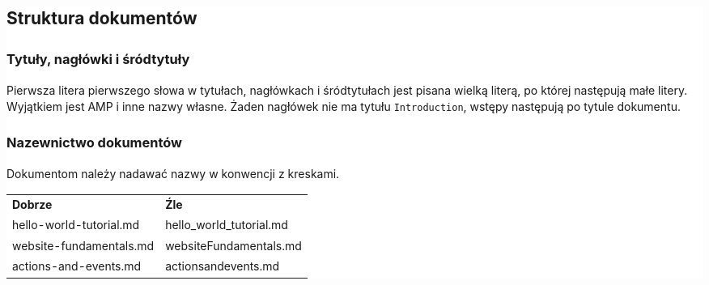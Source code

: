 ## Struktura dokumentów

### Tytuły, nagłówki i śródtytuły

Pierwsza litera pierwszego słowa w tytułach, nagłówkach i śródtytułach jest pisana wielką literą, po której następują małe litery. Wyjątkiem jest AMP i inne nazwy własne. Żaden nagłówek nie ma tytułu `Introduction`, wstępy następują po tytule dokumentu.

### Nazewnictwo dokumentów

Dokumentom należy nadawać nazwy w konwencji z kreskami.

<table>
  <tr>
   <td>
<strong>Dobrze</strong>
   </td>
   <td>
<strong>Źle</strong>
   </td>
  </tr>
  <tr>
   <td>hello-world-tutorial.md</td>
   <td>hello_world_tutorial.md</td>
  </tr>
  <tr>
   <td>website-fundamentals.md</td>
   <td>websiteFundamentals.md</td>
  </tr>
  <tr>
   <td>actions-and-events.md</td>
   <td>actionsandevents.md</td>
  </tr>
</table>
